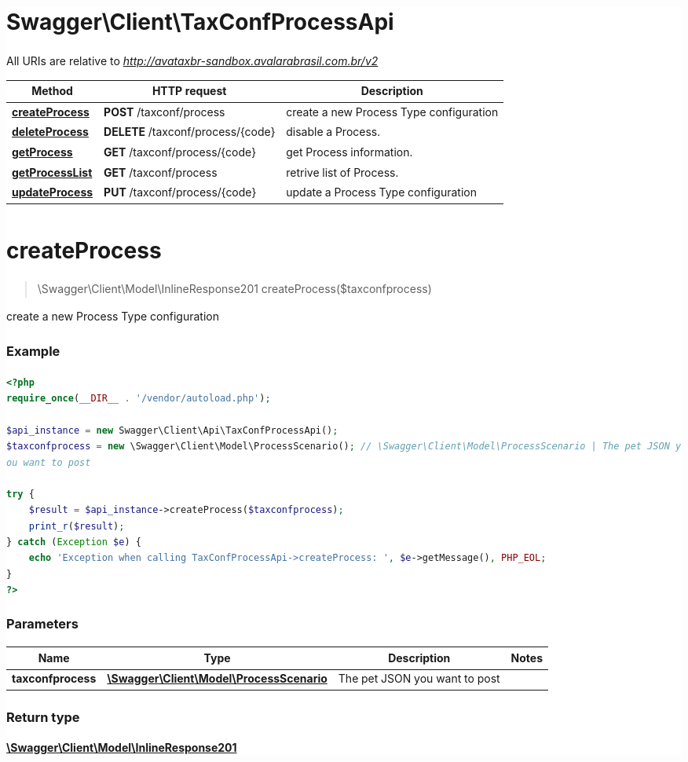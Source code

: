 # Swagger\Client\TaxConfProcessApi

All URIs are relative to *http://avataxbr-sandbox.avalarabrasil.com.br/v2*

Method | HTTP request | Description
------------- | ------------- | -------------
[**createProcess**](TaxConfProcessApi.md#createProcess) | **POST** /taxconf/process | create a new Process Type configuration
[**deleteProcess**](TaxConfProcessApi.md#deleteProcess) | **DELETE** /taxconf/process/{code} | disable a Process.
[**getProcess**](TaxConfProcessApi.md#getProcess) | **GET** /taxconf/process/{code} | get Process information.
[**getProcessList**](TaxConfProcessApi.md#getProcessList) | **GET** /taxconf/process | retrive list of Process.
[**updateProcess**](TaxConfProcessApi.md#updateProcess) | **PUT** /taxconf/process/{code} | update a Process Type configuration


# **createProcess**
> \Swagger\Client\Model\InlineResponse201 createProcess($taxconfprocess)

create a new Process Type configuration

### Example
```php
<?php
require_once(__DIR__ . '/vendor/autoload.php');

$api_instance = new Swagger\Client\Api\TaxConfProcessApi();
$taxconfprocess = new \Swagger\Client\Model\ProcessScenario(); // \Swagger\Client\Model\ProcessScenario | The pet JSON you want to post

try {
    $result = $api_instance->createProcess($taxconfprocess);
    print_r($result);
} catch (Exception $e) {
    echo 'Exception when calling TaxConfProcessApi->createProcess: ', $e->getMessage(), PHP_EOL;
}
?>
```

### Parameters

Name | Type | Description  | Notes
------------- | ------------- | ------------- | -------------
 **taxconfprocess** | [**\Swagger\Client\Model\ProcessScenario**](../Model/\Swagger\Client\Model\ProcessScenario.md)| The pet JSON you want to post |

### Return type

[**\Swagger\Client\Model\InlineResponse201**](../Model/InlineResponse201.md)
